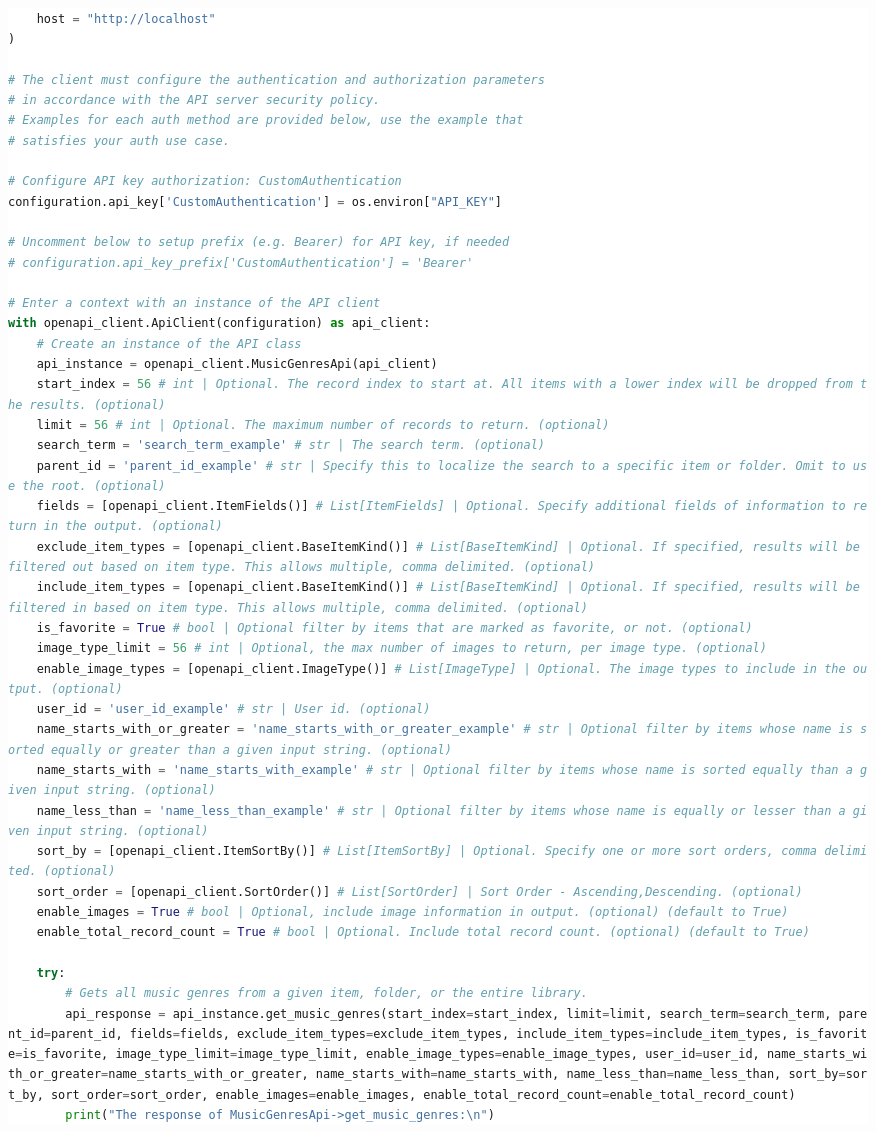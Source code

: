 ```python
    host = "http://localhost"
)

# The client must configure the authentication and authorization parameters
# in accordance with the API server security policy.
# Examples for each auth method are provided below, use the example that
# satisfies your auth use case.

# Configure API key authorization: CustomAuthentication
configuration.api_key['CustomAuthentication'] = os.environ["API_KEY"]

# Uncomment below to setup prefix (e.g. Bearer) for API key, if needed
# configuration.api_key_prefix['CustomAuthentication'] = 'Bearer'

# Enter a context with an instance of the API client
with openapi_client.ApiClient(configuration) as api_client:
    # Create an instance of the API class
    api_instance = openapi_client.MusicGenresApi(api_client)
    start_index = 56 # int | Optional. The record index to start at. All items with a lower index will be dropped from the results. (optional)
    limit = 56 # int | Optional. The maximum number of records to return. (optional)
    search_term = 'search_term_example' # str | The search term. (optional)
    parent_id = 'parent_id_example' # str | Specify this to localize the search to a specific item or folder. Omit to use the root. (optional)
    fields = [openapi_client.ItemFields()] # List[ItemFields] | Optional. Specify additional fields of information to return in the output. (optional)
    exclude_item_types = [openapi_client.BaseItemKind()] # List[BaseItemKind] | Optional. If specified, results will be filtered out based on item type. This allows multiple, comma delimited. (optional)
    include_item_types = [openapi_client.BaseItemKind()] # List[BaseItemKind] | Optional. If specified, results will be filtered in based on item type. This allows multiple, comma delimited. (optional)
    is_favorite = True # bool | Optional filter by items that are marked as favorite, or not. (optional)
    image_type_limit = 56 # int | Optional, the max number of images to return, per image type. (optional)
    enable_image_types = [openapi_client.ImageType()] # List[ImageType] | Optional. The image types to include in the output. (optional)
    user_id = 'user_id_example' # str | User id. (optional)
    name_starts_with_or_greater = 'name_starts_with_or_greater_example' # str | Optional filter by items whose name is sorted equally or greater than a given input string. (optional)
    name_starts_with = 'name_starts_with_example' # str | Optional filter by items whose name is sorted equally than a given input string. (optional)
    name_less_than = 'name_less_than_example' # str | Optional filter by items whose name is equally or lesser than a given input string. (optional)
    sort_by = [openapi_client.ItemSortBy()] # List[ItemSortBy] | Optional. Specify one or more sort orders, comma delimited. (optional)
    sort_order = [openapi_client.SortOrder()] # List[SortOrder] | Sort Order - Ascending,Descending. (optional)
    enable_images = True # bool | Optional, include image information in output. (optional) (default to True)
    enable_total_record_count = True # bool | Optional. Include total record count. (optional) (default to True)

    try:
        # Gets all music genres from a given item, folder, or the entire library.
        api_response = api_instance.get_music_genres(start_index=start_index, limit=limit, search_term=search_term, parent_id=parent_id, fields=fields, exclude_item_types=exclude_item_types, include_item_types=include_item_types, is_favorite=is_favorite, image_type_limit=image_type_limit, enable_image_types=enable_image_types, user_id=user_id, name_starts_with_or_greater=name_starts_with_or_greater, name_starts_with=name_starts_with, name_less_than=name_less_than, sort_by=sort_by, sort_order=sort_order, enable_images=enable_images, enable_total_record_count=enable_total_record_count)
        print("The response of MusicGenresApi->get_music_genres:\n")
```